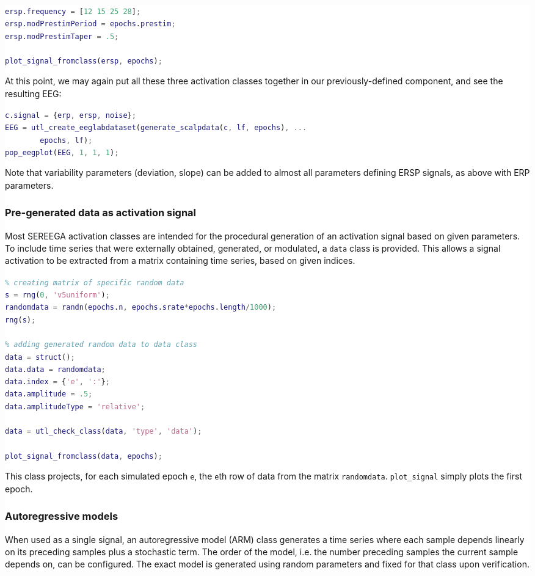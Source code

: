 ```matlab
ersp.frequency = [12 15 25 28];
ersp.modPrestimPeriod = epochs.prestim;
ersp.modPrestimTaper = .5;

plot_signal_fromclass(ersp, epochs);
```

At this point, we may again put all these three activation classes together in our previously-defined component, and see the resulting EEG:

```matlab
c.signal = {erp, ersp, noise};
EEG = utl_create_eeglabdataset(generate_scalpdata(c, lf, epochs), ...
        epochs, lf);
pop_eegplot(EEG, 1, 1, 1);
```

Note that variability parameters (deviation, slope) can be added to almost all parameters defining ERSP signals, as above with ERP parameters.


### Pre-generated data as activation signal

Most SEREEGA activation classes are intended for the procedural generation of an activation signal based on given parameters. To include time series that were externally obtained, generated, or modulated, a `data` class is provided. This allows a signal activation to be extracted from a matrix containing time series, based on given indices.

```matlab
% creating matrix of specific random data
s = rng(0, 'v5uniform');
randomdata = randn(epochs.n, epochs.srate*epochs.length/1000);
rng(s);

% adding generated random data to data class
data = struct();
data.data = randomdata;
data.index = {'e', ':'};
data.amplitude = .5;
data.amplitudeType = 'relative';

data = utl_check_class(data, 'type', 'data');

plot_signal_fromclass(data, epochs);
```

This class projects, for each simulated epoch `e`, the `e`th row of data from the matrix `randomdata`. `plot_signal` simply plots the first epoch.


### Autoregressive models

When used as a single signal, an autoregressive model (ARM) class generates a time series where each sample depends linearly on its preceding samples plus a stochastic term. The order of the model, i.e. the number preceding samples the current sample depends on, can be configured. The exact model is generated using random parameters and fixed for that class upon verification.
